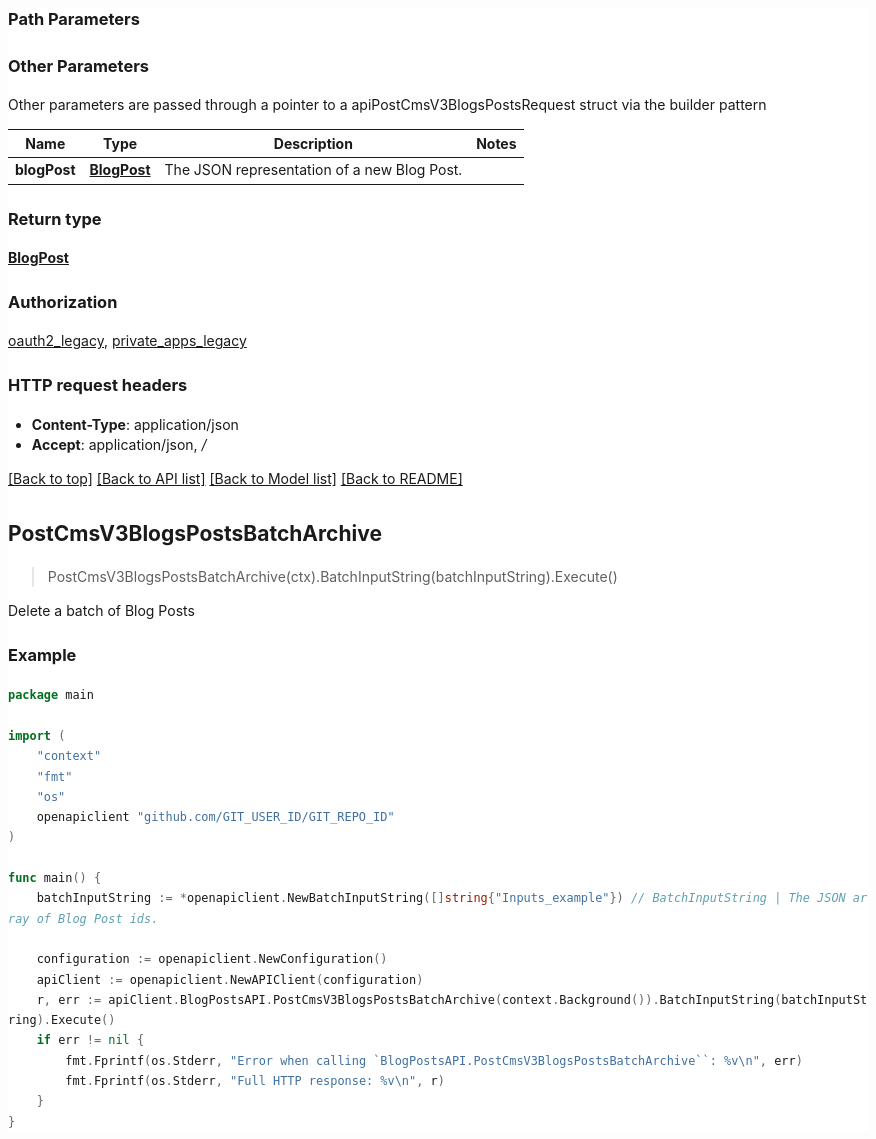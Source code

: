 ### Path Parameters



### Other Parameters

Other parameters are passed through a pointer to a apiPostCmsV3BlogsPostsRequest struct via the builder pattern


Name | Type | Description  | Notes
------------- | ------------- | ------------- | -------------
 **blogPost** | [**BlogPost**](BlogPost.md) | The JSON representation of a new Blog Post. | 

### Return type

[**BlogPost**](BlogPost.md)

### Authorization

[oauth2_legacy](../README.md#oauth2_legacy), [private_apps_legacy](../README.md#private_apps_legacy)

### HTTP request headers

- **Content-Type**: application/json
- **Accept**: application/json, */*

[[Back to top]](#) [[Back to API list]](../README.md#documentation-for-api-endpoints)
[[Back to Model list]](../README.md#documentation-for-models)
[[Back to README]](../README.md)


## PostCmsV3BlogsPostsBatchArchive

> PostCmsV3BlogsPostsBatchArchive(ctx).BatchInputString(batchInputString).Execute()

Delete a batch of Blog Posts



### Example

```go
package main

import (
	"context"
	"fmt"
	"os"
	openapiclient "github.com/GIT_USER_ID/GIT_REPO_ID"
)

func main() {
	batchInputString := *openapiclient.NewBatchInputString([]string{"Inputs_example"}) // BatchInputString | The JSON array of Blog Post ids.

	configuration := openapiclient.NewConfiguration()
	apiClient := openapiclient.NewAPIClient(configuration)
	r, err := apiClient.BlogPostsAPI.PostCmsV3BlogsPostsBatchArchive(context.Background()).BatchInputString(batchInputString).Execute()
	if err != nil {
		fmt.Fprintf(os.Stderr, "Error when calling `BlogPostsAPI.PostCmsV3BlogsPostsBatchArchive``: %v\n", err)
		fmt.Fprintf(os.Stderr, "Full HTTP response: %v\n", r)
	}
}
```
